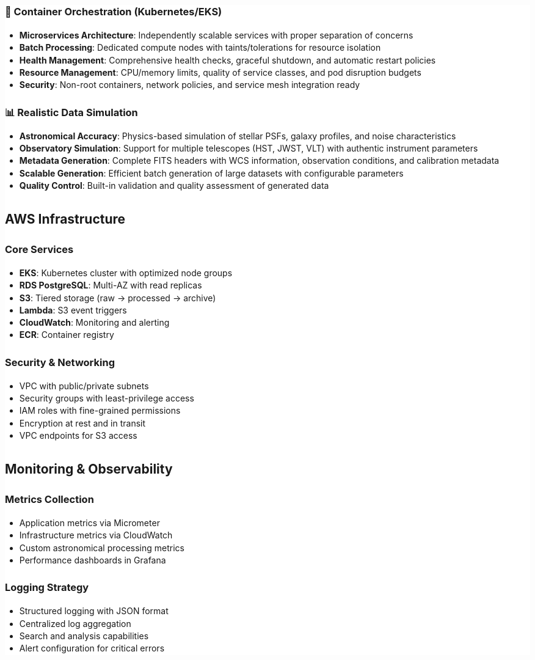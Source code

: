 ### 🐳 Container Orchestration (Kubernetes/EKS)
- **Microservices Architecture**: Independently scalable services with proper separation of concerns
- **Batch Processing**: Dedicated compute nodes with taints/tolerations for resource isolation
- **Health Management**: Comprehensive health checks, graceful shutdown, and automatic restart policies
- **Resource Management**: CPU/memory limits, quality of service classes, and pod disruption budgets
- **Security**: Non-root containers, network policies, and service mesh integration ready

### 📊 Realistic Data Simulation
- **Astronomical Accuracy**: Physics-based simulation of stellar PSFs, galaxy profiles, and noise characteristics
- **Observatory Simulation**: Support for multiple telescopes (HST, JWST, VLT) with authentic instrument parameters
- **Metadata Generation**: Complete FITS headers with WCS information, observation conditions, and calibration metadata
- **Scalable Generation**: Efficient batch generation of large datasets with configurable parameters
- **Quality Control**: Built-in validation and quality assessment of generated data

## AWS Infrastructure

### Core Services
- **EKS**: Kubernetes cluster with optimized node groups
- **RDS PostgreSQL**: Multi-AZ with read replicas
- **S3**: Tiered storage (raw → processed → archive)
- **Lambda**: S3 event triggers
- **CloudWatch**: Monitoring and alerting
- **ECR**: Container registry

### Security & Networking
- VPC with public/private subnets
- Security groups with least-privilege access
- IAM roles with fine-grained permissions
- Encryption at rest and in transit
- VPC endpoints for S3 access

## Monitoring & Observability

### Metrics Collection
- Application metrics via Micrometer
- Infrastructure metrics via CloudWatch
- Custom astronomical processing metrics
- Performance dashboards in Grafana

### Logging Strategy
- Structured logging with JSON format
- Centralized log aggregation
- Search and analysis capabilities
- Alert configuration for critical errors
